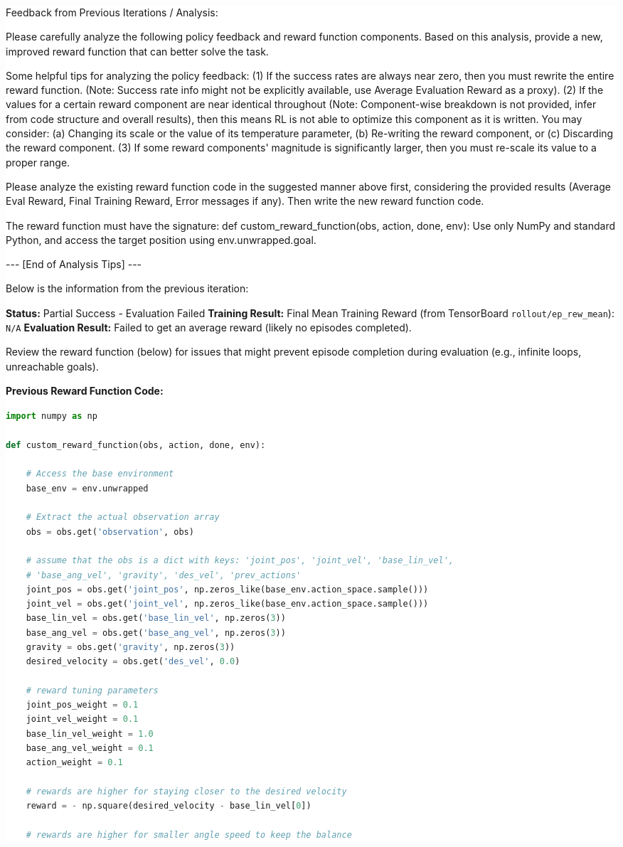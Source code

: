 Feedback from Previous Iterations / Analysis:

Please carefully analyze the following policy feedback and reward function components. Based on this analysis, provide a new, improved reward function that can better solve the task.

Some helpful tips for analyzing the policy feedback:
(1) If the success rates are always near zero, then you must rewrite the entire reward function. (Note: Success rate info might not be explicitly available, use Average Evaluation Reward as a proxy).
(2) If the values for a certain reward component are near identical throughout (Note: Component-wise breakdown is not provided, infer from code structure and overall results), then this means RL is not able to optimize this component as it is written. You may consider:
    (a) Changing its scale or the value of its temperature parameter,
    (b) Re-writing the reward component, or
    (c) Discarding the reward component.
(3) If some reward components' magnitude is significantly larger, then you must re-scale its value to a proper range.

Please analyze the existing reward function code in the suggested manner above first, considering the provided results (Average Eval Reward, Final Training Reward, Error messages if any). Then write the new reward function code.

The reward function must have the signature:
    def custom_reward_function(obs, action, done, env):
Use only NumPy and standard Python, and access the target position using env.unwrapped.goal.

--- [End of Analysis Tips] ---

Below is the information from the previous iteration:

**Status:** Partial Success - Evaluation Failed
**Training Result:** Final Mean Training Reward (from TensorBoard `rollout/ep_rew_mean`): `N/A`
**Evaluation Result:** Failed to get an average reward (likely no episodes completed).

Review the reward function (below) for issues that might prevent episode completion during evaluation (e.g., infinite loops, unreachable goals).

**Previous Reward Function Code:**
```python
import numpy as np

def custom_reward_function(obs, action, done, env):

    # Access the base environment
    base_env = env.unwrapped

    # Extract the actual observation array
    obs = obs.get('observation', obs)
    
    # assume that the obs is a dict with keys: 'joint_pos', 'joint_vel', 'base_lin_vel',
    # 'base_ang_vel', 'gravity', 'des_vel', 'prev_actions'
    joint_pos = obs.get('joint_pos', np.zeros_like(base_env.action_space.sample()))
    joint_vel = obs.get('joint_vel', np.zeros_like(base_env.action_space.sample()))
    base_lin_vel = obs.get('base_lin_vel', np.zeros(3))
    base_ang_vel = obs.get('base_ang_vel', np.zeros(3))
    gravity = obs.get('gravity', np.zeros(3))
    desired_velocity = obs.get('des_vel', 0.0)

    # reward tuning parameters
    joint_pos_weight = 0.1
    joint_vel_weight = 0.1
    base_lin_vel_weight = 1.0
    base_ang_vel_weight = 0.1
    action_weight = 0.1
    
    # rewards are higher for staying closer to the desired velocity
    reward = - np.square(desired_velocity - base_lin_vel[0])
    
    # rewards are higher for smaller angle speed to keep the balance
```